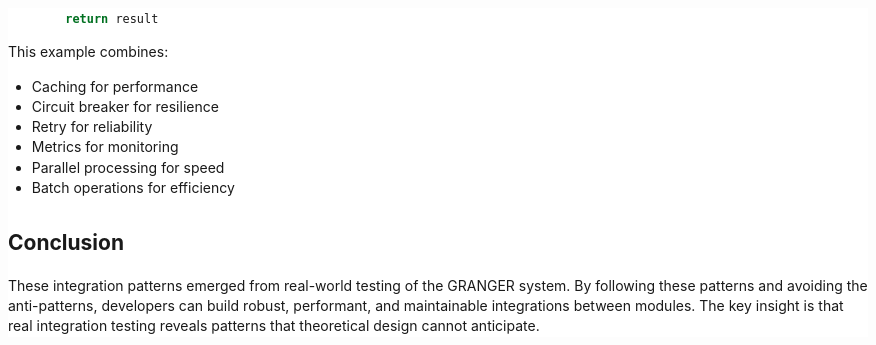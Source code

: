 ```python
        return result
```

This example combines:
- Caching for performance
- Circuit breaker for resilience
- Retry for reliability
- Metrics for monitoring
- Parallel processing for speed
- Batch operations for efficiency

## Conclusion

These integration patterns emerged from real-world testing of the GRANGER system. By following these patterns and avoiding the anti-patterns, developers can build robust, performant, and maintainable integrations between modules. The key insight is that real integration testing reveals patterns that theoretical design cannot anticipate.